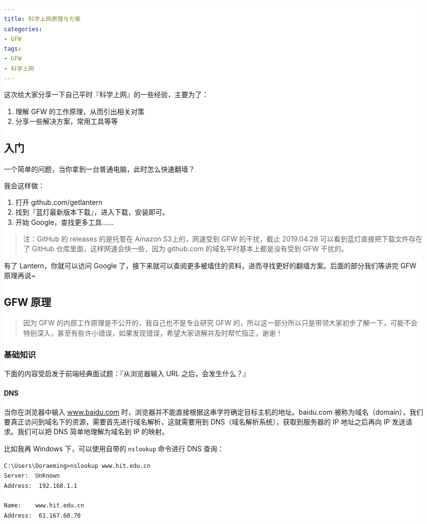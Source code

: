 ```yaml
---
title: 科学上网原理与方案
categories:
- GFW
tags:
- GFW
- 科学上网
---
```


这次给大家分享一下自己平时『科学上网』的一些经验，主要为了：

1. 理解 GFW 的工作原理，从而引出相关对策
2. 分享一些解决方案，常用工具等等



## 入门

一个简单的问题，当你拿到一台普通电脑，此时怎么快速翻墙？

我会这样做：

1. 打开 github.com/getlantern
2. 找到『蓝灯最新版本下载』，进入下载，安装即可。
3. 开始 Google，查找更多工具……

> 注：GitHub 的 releases 的是托管在 Amazon S3上的，网速受到 GFW 的干扰，截止 2019.04.28 可以看到蓝灯直接把下载文件存在了 GitHub 仓库里面，这样网速会快一些，因为 github.com 的域名平时基本上都是没有受到 GFW 干扰的。

有了 Lantern，你就可以访问 Google 了，接下来就可以查阅更多被墙住的资料，进而寻找更好的翻墙方案。后面的部分我们等讲完 GFW 原理再说~

## GFW 原理

> 因为 GFW 的内部工作原理是不公开的，我自己也不是专业研究 GFW 的，所以这一部分所以只是带领大家初步了解一下，可能不会特别深入，甚至有些许小错误，如果发现错误，希望大家谅解并及时帮忙指正，谢谢！

### 基础知识

下面的内容受启发于前端经典面试题：『从浏览器输入 URL 之后，会发生什么？』

#### DNS

当你在浏览器中输入 www.baidu.com 时，浏览器并不能直接根据这串字符确定目标主机的地址。baidu.com 被称为域名（domain），我们要真正访问到域名下的资源，需要首先进行域名解析，这就需要用到 DNS（域名解析系统），获取到服务器的 IP 地址之后再向 IP 发送请求。我们可以把 DNS 简单地理解为域名到 IP 的映射。

比如我再 Windows 下，可以使用自带的 `nslookup` 命令进行 DNS 查询：

```cmd
C:\Users\Doraeming>nslookup www.hit.edu.cn
Server:  UnKnown
Address:  192.168.1.1

Name:    www.hit.edu.cn
Address:  61.167.60.70
```

